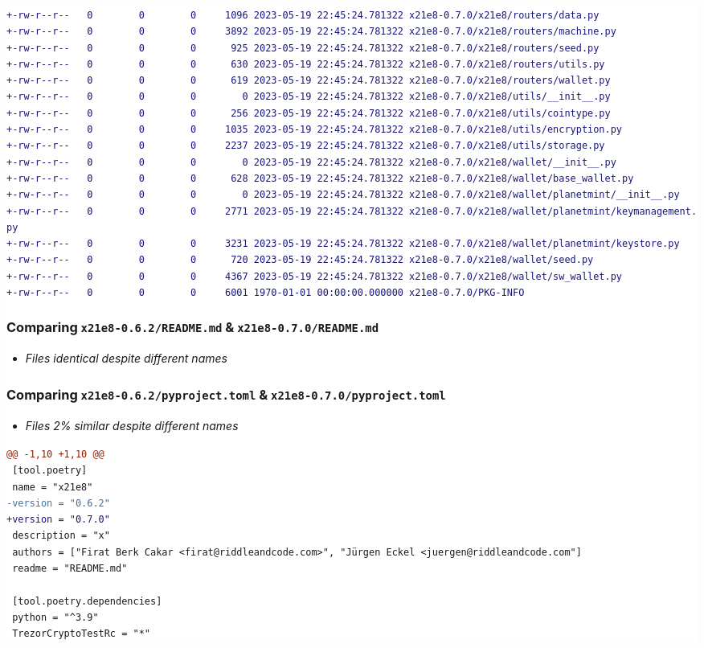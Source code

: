 ```diff
+-rw-r--r--   0        0        0     1096 2023-05-19 22:45:24.781322 x21e8-0.7.0/x21e8/routers/data.py
+-rw-r--r--   0        0        0     3892 2023-05-19 22:45:24.781322 x21e8-0.7.0/x21e8/routers/machine.py
+-rw-r--r--   0        0        0      925 2023-05-19 22:45:24.781322 x21e8-0.7.0/x21e8/routers/seed.py
+-rw-r--r--   0        0        0      630 2023-05-19 22:45:24.781322 x21e8-0.7.0/x21e8/routers/utils.py
+-rw-r--r--   0        0        0      619 2023-05-19 22:45:24.781322 x21e8-0.7.0/x21e8/routers/wallet.py
+-rw-r--r--   0        0        0        0 2023-05-19 22:45:24.781322 x21e8-0.7.0/x21e8/utils/__init__.py
+-rw-r--r--   0        0        0      256 2023-05-19 22:45:24.781322 x21e8-0.7.0/x21e8/utils/cointype.py
+-rw-r--r--   0        0        0     1035 2023-05-19 22:45:24.781322 x21e8-0.7.0/x21e8/utils/encryption.py
+-rw-r--r--   0        0        0     2237 2023-05-19 22:45:24.781322 x21e8-0.7.0/x21e8/utils/storage.py
+-rw-r--r--   0        0        0        0 2023-05-19 22:45:24.781322 x21e8-0.7.0/x21e8/wallet/__init__.py
+-rw-r--r--   0        0        0      628 2023-05-19 22:45:24.781322 x21e8-0.7.0/x21e8/wallet/base_wallet.py
+-rw-r--r--   0        0        0        0 2023-05-19 22:45:24.781322 x21e8-0.7.0/x21e8/wallet/planetmint/__init__.py
+-rw-r--r--   0        0        0     2771 2023-05-19 22:45:24.781322 x21e8-0.7.0/x21e8/wallet/planetmint/keymanagement.py
+-rw-r--r--   0        0        0     3231 2023-05-19 22:45:24.781322 x21e8-0.7.0/x21e8/wallet/planetmint/keystore.py
+-rw-r--r--   0        0        0      720 2023-05-19 22:45:24.781322 x21e8-0.7.0/x21e8/wallet/seed.py
+-rw-r--r--   0        0        0     4367 2023-05-19 22:45:24.781322 x21e8-0.7.0/x21e8/wallet/sw_wallet.py
+-rw-r--r--   0        0        0     6001 1970-01-01 00:00:00.000000 x21e8-0.7.0/PKG-INFO
```

### Comparing `x21e8-0.6.2/README.md` & `x21e8-0.7.0/README.md`

 * *Files identical despite different names*

### Comparing `x21e8-0.6.2/pyproject.toml` & `x21e8-0.7.0/pyproject.toml`

 * *Files 2% similar despite different names*

```diff
@@ -1,10 +1,10 @@
 [tool.poetry]
 name = "x21e8"
-version = "0.6.2"
+version = "0.7.0"
 description = "x"
 authors = ["Firat Berk Cakar <firat@riddleandcode.com>", "Jürgen Eckel <juergen@riddleandcode.com"]
 readme = "README.md"
 
 [tool.poetry.dependencies]
 python = "^3.9"
 TrezorCryptoTestRc = "*"
```
